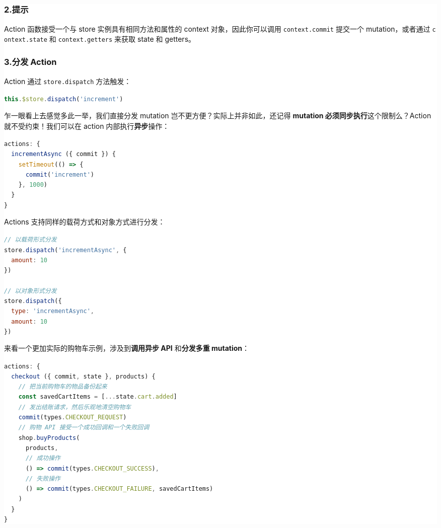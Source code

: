 ### 2.提示

Action 函数接受一个与 store 实例具有相同方法和属性的 context 对象，因此你可以调用 `context.commit` 提交一个
mutation，或者通过 `context.state` 和 `context.getters` 来获取 state 和 getters。

### 3.分发 Action

Action 通过 `store.dispatch` 方法触发：

```js
this.$store.dispatch('increment')
```

乍一眼看上去感觉多此一举，我们直接分发 mutation 岂不更方便？实际上并非如此，还记得 **mutation 必须同步执行**这个限制么？Action
就不受约束！我们可以在 action 内部执行**异步**操作：

```js
actions: {
  incrementAsync ({ commit }) {
    setTimeout(() => {
      commit('increment')
    }, 1000)
  }
}
```

Actions 支持同样的载荷方式和对象方式进行分发：

```js
// 以载荷形式分发
store.dispatch('incrementAsync', {
  amount: 10
})

// 以对象形式分发
store.dispatch({
  type: 'incrementAsync',
  amount: 10
})
```

来看一个更加实际的购物车示例，涉及到**调用异步 API** 和**分发多重 mutation**：

```js
actions: {
  checkout ({ commit, state }, products) {
    // 把当前购物车的物品备份起来
    const savedCartItems = [...state.cart.added]
    // 发出结账请求，然后乐观地清空购物车
    commit(types.CHECKOUT_REQUEST)
    // 购物 API 接受一个成功回调和一个失败回调
    shop.buyProducts(
      products,
      // 成功操作
      () => commit(types.CHECKOUT_SUCCESS),
      // 失败操作
      () => commit(types.CHECKOUT_FAILURE, savedCartItems)
    )
  }
}
```

